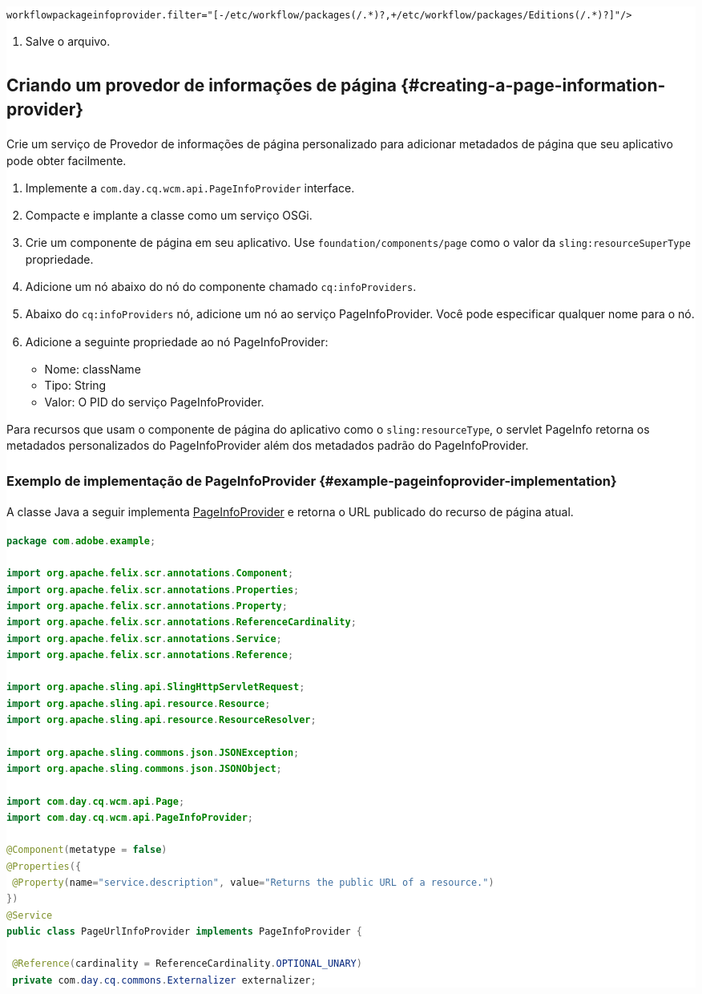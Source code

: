    `workflowpackageinfoprovider.filter="[-/etc/workflow/packages(/.*)?,+/etc/workflow/packages/Editions(/.*)?]"/>`

1. Salve o arquivo.

## Criando um provedor de informações de página {#creating-a-page-information-provider}

Crie um serviço de Provedor de informações de página personalizado para adicionar metadados de página que seu aplicativo pode obter facilmente.

1. Implemente a `com.day.cq.wcm.api.PageInfoProvider` interface.
1. Compacte e implante a classe como um serviço OSGi.
1. Crie um componente de página em seu aplicativo. Use `foundation/components/page` como o valor da `sling:resourceSuperType` propriedade.

1. Adicione um nó abaixo do nó do componente chamado `cq:infoProviders`.
1. Abaixo do `cq:infoProviders` nó, adicione um nó ao serviço PageInfoProvider. Você pode especificar qualquer nome para o nó.
1. Adicione a seguinte propriedade ao nó PageInfoProvider:

   * Nome: className
   * Tipo: String
   * Valor: O PID do serviço PageInfoProvider.

Para recursos que usam o componente de página do aplicativo como o `sling:resourceType`, o servlet PageInfo retorna os metadados personalizados do PageInfoProvider além dos metadados padrão do PageInfoProvider.

### Exemplo de implementação de PageInfoProvider {#example-pageinfoprovider-implementation}

A classe Java a seguir implementa [PageInfoProvider](https://helpx.adobe.com/experience-manager/6-4/sites/developing/using/reference-materials/javadoc/index.html) e retorna o URL publicado do recurso de página atual.

```java
package com.adobe.example;

import org.apache.felix.scr.annotations.Component;
import org.apache.felix.scr.annotations.Properties;
import org.apache.felix.scr.annotations.Property;
import org.apache.felix.scr.annotations.ReferenceCardinality;
import org.apache.felix.scr.annotations.Service;
import org.apache.felix.scr.annotations.Reference;

import org.apache.sling.api.SlingHttpServletRequest;
import org.apache.sling.api.resource.Resource;
import org.apache.sling.api.resource.ResourceResolver;

import org.apache.sling.commons.json.JSONException;
import org.apache.sling.commons.json.JSONObject;

import com.day.cq.wcm.api.Page;
import com.day.cq.wcm.api.PageInfoProvider;

@Component(metatype = false)
@Properties({
 @Property(name="service.description", value="Returns the public URL of a resource.")
})
@Service
public class PageUrlInfoProvider implements PageInfoProvider {

 @Reference(cardinality = ReferenceCardinality.OPTIONAL_UNARY)
 private com.day.cq.commons.Externalizer externalizer;

```